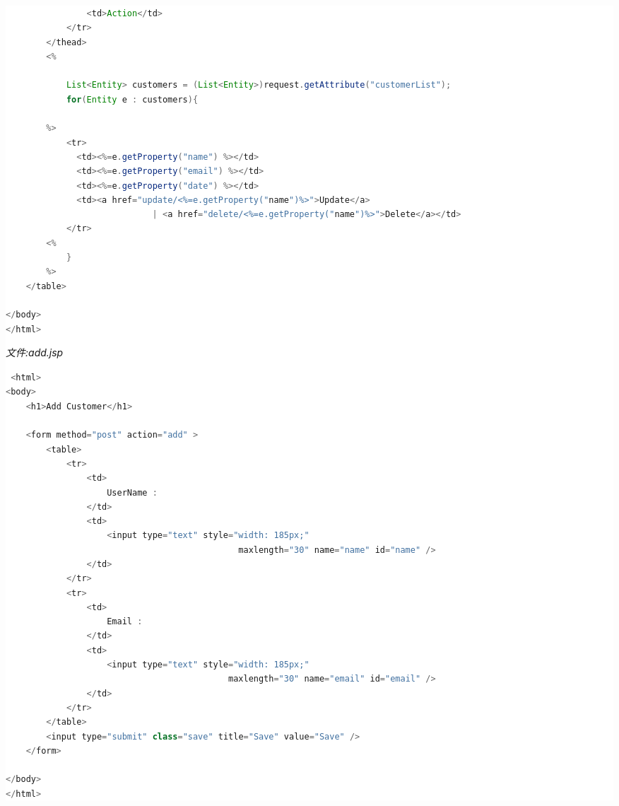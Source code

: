 ```java
				<td>Action</td>
			</tr>
		</thead>
		<%

		    List<Entity> customers = (List<Entity>)request.getAttribute("customerList");
		    for(Entity e : customers){

		%>
			<tr>
			  <td><%=e.getProperty("name") %></td>
			  <td><%=e.getProperty("email") %></td>
			  <td><%=e.getProperty("date") %></td>
			  <td><a href="update/<%=e.getProperty("name")%>">Update</a> 
                             | <a href="delete/<%=e.getProperty("name")%>">Delete</a></td>
			</tr>
		<%
			}
		%>
	</table>

</body>
</html> 
```

*文件:add.jsp*

```java
 <html>
<body>
	<h1>Add Customer</h1>

	<form method="post" action="add" >
		<table>
			<tr>
				<td>
					UserName :
				</td>
				<td>
					<input type="text" style="width: 185px;" 
                                              maxlength="30" name="name" id="name" />
				</td>
			</tr>
			<tr>
				<td>
					Email :
				</td>
				<td>
					<input type="text" style="width: 185px;" 
                                            maxlength="30" name="email" id="email" />
				</td>
			</tr>
		</table>
		<input type="submit" class="save" title="Save" value="Save" />
	</form>

</body>
</html> 
```
